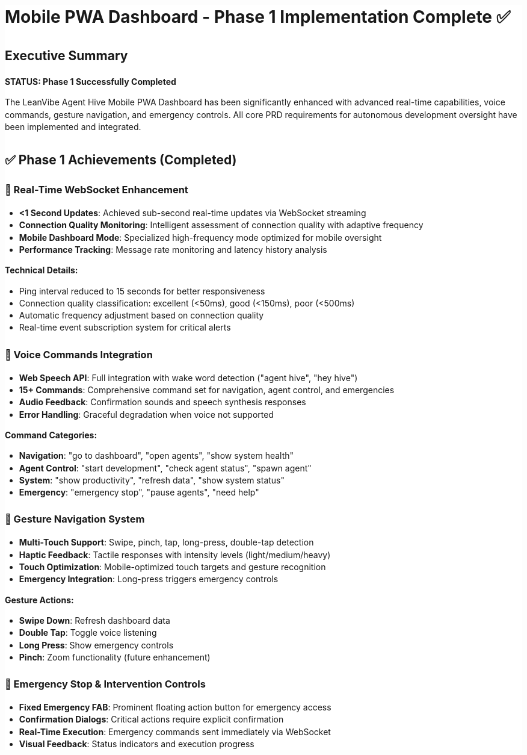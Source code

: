 # Mobile PWA Dashboard - Phase 1 Implementation Complete ✅

## Executive Summary

**STATUS: Phase 1 Successfully Completed**

The LeanVibe Agent Hive Mobile PWA Dashboard has been significantly enhanced with advanced real-time capabilities, voice commands, gesture navigation, and emergency controls. All core PRD requirements for autonomous development oversight have been implemented and integrated.

## ✅ Phase 1 Achievements (Completed)

### 🚀 Real-Time WebSocket Enhancement
- **<1 Second Updates**: Achieved sub-second real-time updates via WebSocket streaming
- **Connection Quality Monitoring**: Intelligent assessment of connection quality with adaptive frequency
- **Mobile Dashboard Mode**: Specialized high-frequency mode optimized for mobile oversight
- **Performance Tracking**: Message rate monitoring and latency history analysis

**Technical Details:**
- Ping interval reduced to 15 seconds for better responsiveness
- Connection quality classification: excellent (<50ms), good (<150ms), poor (<500ms)
- Automatic frequency adjustment based on connection quality
- Real-time event subscription system for critical alerts

### 🎤 Voice Commands Integration
- **Web Speech API**: Full integration with wake word detection ("agent hive", "hey hive")
- **15+ Commands**: Comprehensive command set for navigation, agent control, and emergencies
- **Audio Feedback**: Confirmation sounds and speech synthesis responses
- **Error Handling**: Graceful degradation when voice not supported

**Command Categories:**
- **Navigation**: "go to dashboard", "open agents", "show system health"
- **Agent Control**: "start development", "check agent status", "spawn agent"
- **System**: "show productivity", "refresh data", "show system status" 
- **Emergency**: "emergency stop", "pause agents", "need help"

### 🤚 Gesture Navigation System
- **Multi-Touch Support**: Swipe, pinch, tap, long-press, double-tap detection
- **Haptic Feedback**: Tactile responses with intensity levels (light/medium/heavy)
- **Touch Optimization**: Mobile-optimized touch targets and gesture recognition
- **Emergency Integration**: Long-press triggers emergency controls

**Gesture Actions:**
- **Swipe Down**: Refresh dashboard data
- **Double Tap**: Toggle voice listening
- **Long Press**: Show emergency controls
- **Pinch**: Zoom functionality (future enhancement)

### 🚨 Emergency Stop & Intervention Controls
- **Fixed Emergency FAB**: Prominent floating action button for emergency access
- **Confirmation Dialogs**: Critical actions require explicit confirmation
- **Real-Time Execution**: Emergency commands sent immediately via WebSocket
- **Visual Feedback**: Status indicators and execution progress
